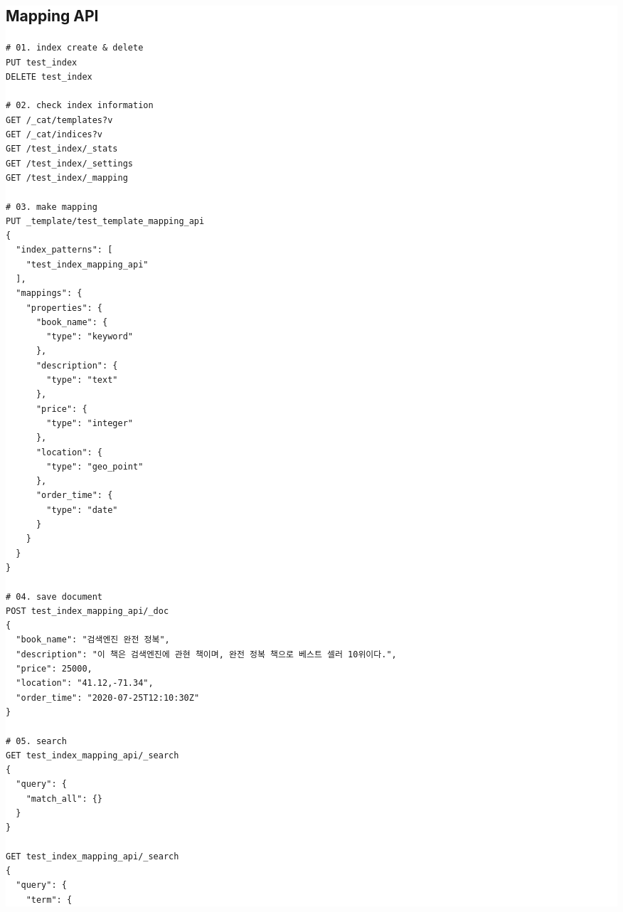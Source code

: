 ## Mapping API

~~~
# 01. index create & delete
PUT test_index
DELETE test_index

# 02. check index information
GET /_cat/templates?v 
GET /_cat/indices?v 
GET /test_index/_stats 
GET /test_index/_settings 
GET /test_index/_mapping

# 03. make mapping
PUT _template/test_template_mapping_api
{
  "index_patterns": [
    "test_index_mapping_api"
  ],
  "mappings": {
    "properties": {
      "book_name": {
        "type": "keyword"
      },
      "description": {
        "type": "text"
      },
      "price": {
        "type": "integer"
      },
      "location": {
        "type": "geo_point"
      },
      "order_time": {
        "type": "date"
      }
    }
  }
}

# 04. save document
POST test_index_mapping_api/_doc
{
  "book_name": "검색엔진 완전 정복",
  "description": "이 책은 검색엔진에 관현 책이며, 완전 정복 책으로 베스트 셀러 10위이다.",
  "price": 25000,
  "location": "41.12,-71.34",
  "order_time": "2020-07-25T12:10:30Z"
}

# 05. search
GET test_index_mapping_api/_search
{
  "query": {
    "match_all": {}
  }
}

GET test_index_mapping_api/_search
{
  "query": {
    "term": {
~~~